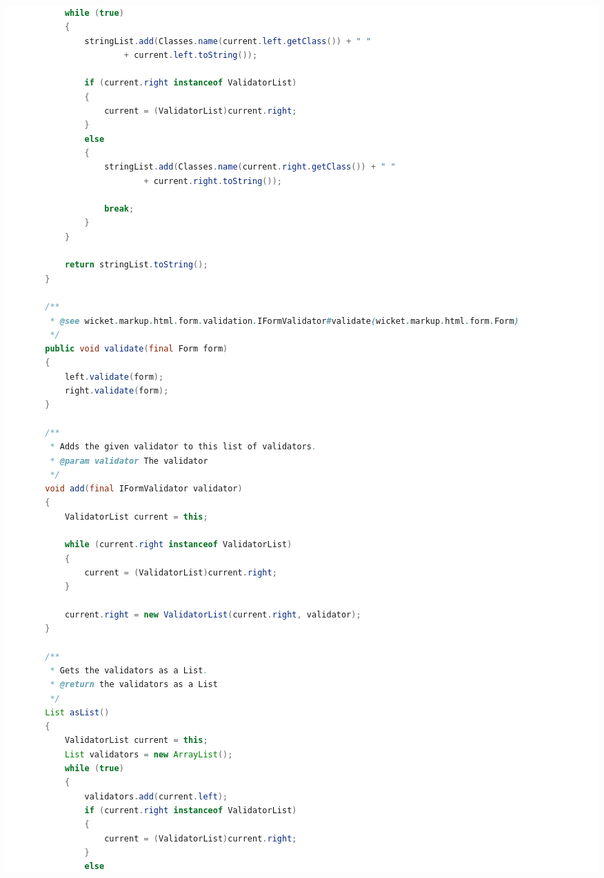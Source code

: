```java
			while (true)
			{
				stringList.add(Classes.name(current.left.getClass()) + " "
						+ current.left.toString());

				if (current.right instanceof ValidatorList)
				{
					current = (ValidatorList)current.right;
				}
				else
				{
					stringList.add(Classes.name(current.right.getClass()) + " "
							+ current.right.toString());

					break;
				}
			}

			return stringList.toString();
		}

		/**
		 * @see wicket.markup.html.form.validation.IFormValidator#validate(wicket.markup.html.form.Form)
		 */
		public void validate(final Form form)
		{
			left.validate(form);
			right.validate(form);
		}

		/**
		 * Adds the given validator to this list of validators.
		 * @param validator The validator
		 */
		void add(final IFormValidator validator)
		{
			ValidatorList current = this;

			while (current.right instanceof ValidatorList)
			{
				current = (ValidatorList)current.right;
			}

			current.right = new ValidatorList(current.right, validator);
		}

		/**
		 * Gets the validators as a List.
		 * @return the validators as a List
		 */
		List asList()
		{
			ValidatorList current = this;
			List validators = new ArrayList();
			while (true)
			{
				validators.add(current.left);
				if (current.right instanceof ValidatorList)
				{
					current = (ValidatorList)current.right;
				}
				else
```